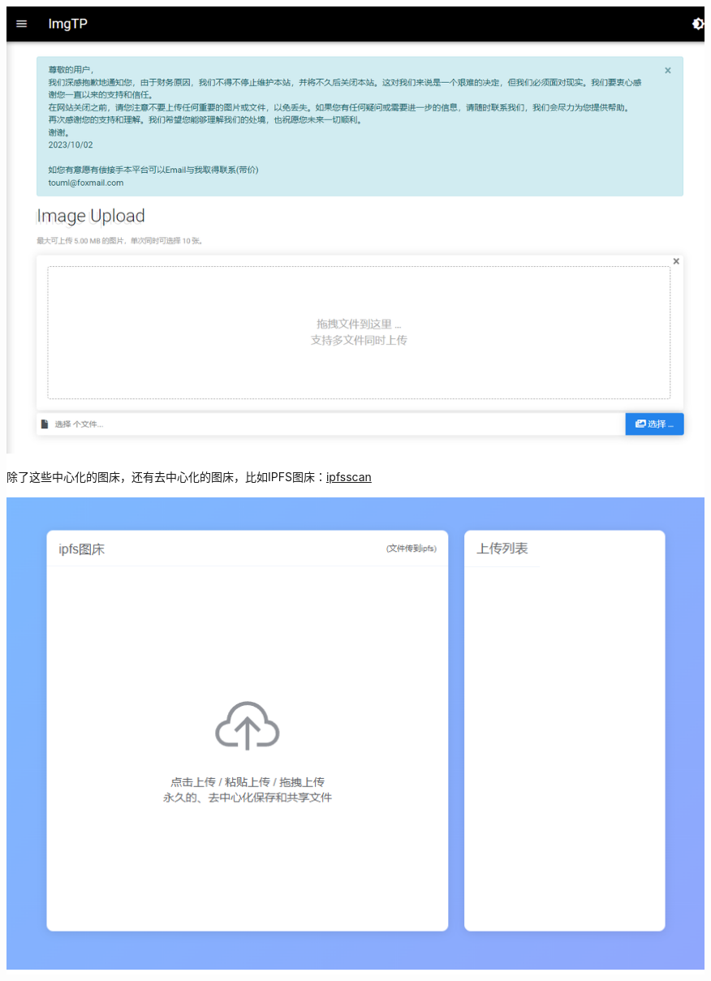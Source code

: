 ![image-20231216162723358](imgs/image-20231216162723358.png)

除了这些中心化的图床，还有去中心化的图床，比如IPFS图床：[ipfsscan](https://cdn.ipfsscan.io/)

![image-20231216163049754](imgs/image-20231216163049754.png)
